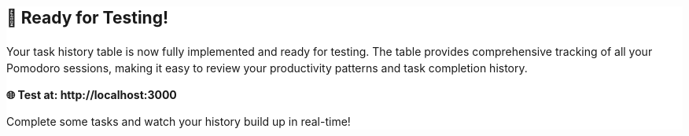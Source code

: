 
## 🎉 **Ready for Testing!**

Your task history table is now fully implemented and ready for testing. The table provides comprehensive tracking of all your Pomodoro sessions, making it easy to review your productivity patterns and task completion history.

**🌐 Test at: http://localhost:3000**

Complete some tasks and watch your history build up in real-time!

